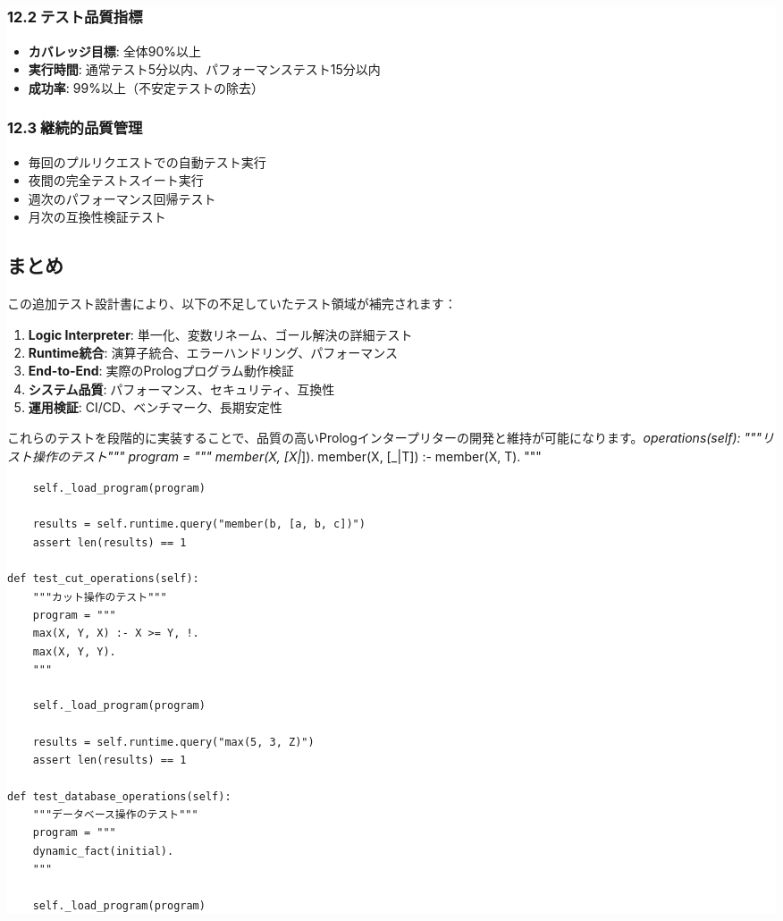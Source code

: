 ### 12.2 テスト品質指標

- **カバレッジ目標**: 全体90%以上
- **実行時間**: 通常テスト5分以内、パフォーマンステスト15分以内
- **成功率**: 99%以上（不安定テストの除去）

### 12.3 継続的品質管理

- 毎回のプルリクエストでの自動テスト実行
- 夜間の完全テストスイート実行
- 週次のパフォーマンス回帰テスト
- 月次の互換性検証テスト

## まとめ

この追加テスト設計書により、以下の不足していたテスト領域が補完されます：

1. **Logic Interpreter**: 単一化、変数リネーム、ゴール解決の詳細テスト
2. **Runtime統合**: 演算子統合、エラーハンドリング、パフォーマンス
3. **End-to-End**: 実際のPrologプログラム動作検証
4. **システム品質**: パフォーマンス、セキュリティ、互換性
5. **運用検証**: CI/CD、ベンチマーク、長期安定性

これらのテストを段階的に実装することで、品質の高いPrologインタープリターの開発と維持が可能になります。_operations(self):
        """リスト操作のテスト"""
        program = """
        member(X, [X|_]).
        member(X, [_|T]) :- member(X, T).
        """
        
        self._load_program(program)
        
        results = self.runtime.query("member(b, [a, b, c])")
        assert len(results) == 1

    def test_cut_operations(self):
        """カット操作のテスト"""
        program = """
        max(X, Y, X) :- X >= Y, !.
        max(X, Y, Y).
        """
        
        self._load_program(program)
        
        results = self.runtime.query("max(5, 3, Z)")
        assert len(results) == 1

    def test_database_operations(self):
        """データベース操作のテスト"""
        program = """
        dynamic_fact(initial).
        """
        
        self._load_program(program)
        